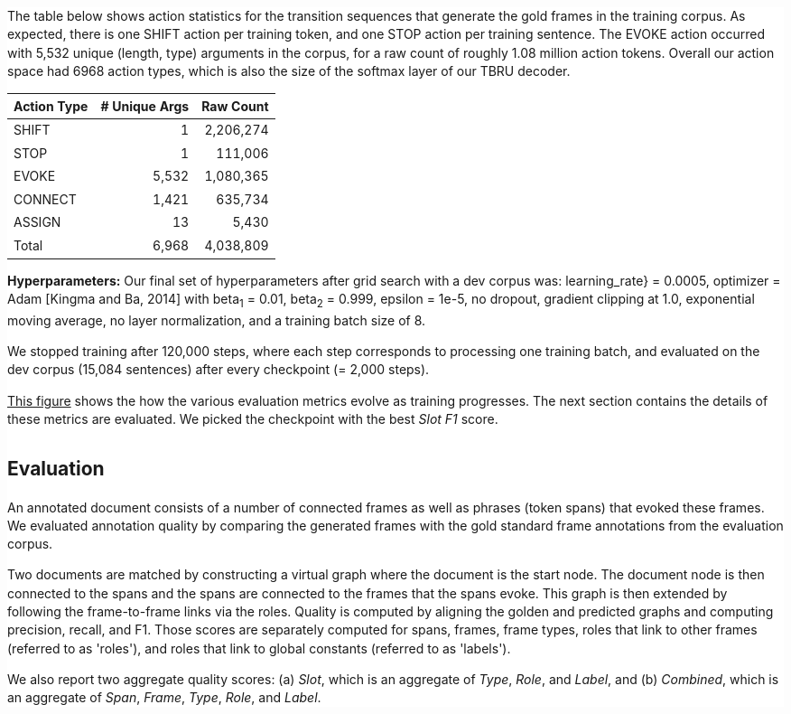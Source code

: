 The table below shows action statistics for the transition sequences that
generate the gold frames in the training corpus. As expected, there is one
SHIFT action per training token, and one STOP action per training sentence.
The EVOKE action occurred with 5,532 unique (length, type) arguments in the
corpus, for a raw count of roughly 1.08 million action tokens. Overall our action space
had 6968 action types, which is also the size of the softmax layer of our TBRU
decoder.

| Action Type | # Unique Args | Raw Count |
|-------------|--------------:|----------:|
| SHIFT       |             1 | 2,206,274 |
| STOP        |             1 |   111,006 |
| EVOKE       |         5,532 | 1,080,365 |
| CONNECT     |         1,421 |   635,734 |
| ASSIGN      |            13 |     5,430 |
| Total       |         6,968 | 4,038,809 |

**Hyperparameters:** Our final set of hyperparameters after
grid search with a dev corpus was: learning_rate} = 0.0005,
optimizer = Adam [Kingma and Ba, 2014] with beta<sub>1</sub> = 0.01, beta<sub>2</sub> = 0.999,
epsilon = 1e-5, no dropout, gradient clipping at 1.0, exponential moving
average, no layer normalization, and a training batch size of 8.

We stopped training after 120,000 steps, where each step corresponds to
processing one training batch, and evaluated on the dev corpus
(15,084 sentences) after every checkpoint (= 2,000 steps).


[This figure](dev-eval.pdf) shows the how the various evaluation metrics evolve
as training progresses. The next section contains the details of these
metrics are evaluated. We picked the checkpoint with the best *Slot F1* score.

## Evaluation

An annotated document consists of a number of connected frames as well as
phrases (token spans) that evoked these frames. We evaluated
annotation quality by comparing the generated frames with the gold standard frame
annotations from the evaluation corpus.

Two documents are matched by constructing a virtual graph where the document
is the start node. The document node is then connected to the spans and the
spans are connected to the frames that the spans evoke. This graph is then
extended by following the frame-to-frame links via the roles. Quality is
computed by aligning the golden and predicted graphs and computing precision,
recall, and F1. Those scores are separately computed for spans, frames,
frame types, roles that link to other frames (referred to as 'roles'),
and roles that link to global constants (referred to as 'labels').

We also report two aggregate quality scores: (a) *Slot*, which is
an aggregate of *Type*, *Role*, and *Label*, and (b) *Combined*,
which is an aggregate of *Span*, *Frame*, *Type*, *Role*, and
*Label*.
